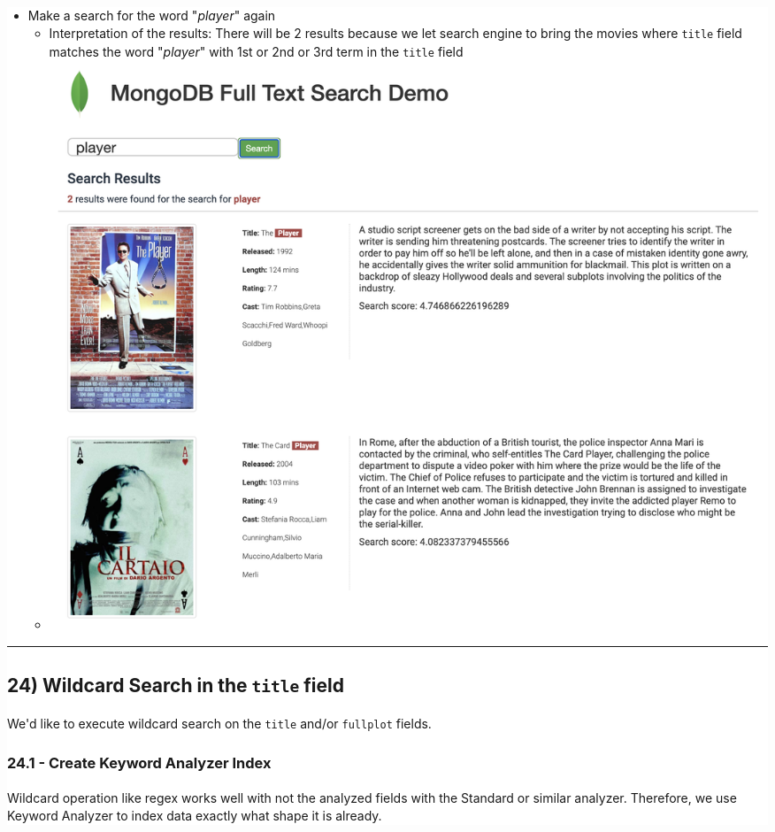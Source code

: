 - Make a search for the word "*player*" again
	- Interpretation of the results: There will be 2 results because we let search engine to bring the movies where `title` field matches the word "*player*" with 1st or 2nd or 3rd term in the `title` field
	- ![span_player](screenshots/span_player.png)

---

## 24) Wildcard Search in the `title` field

We'd like to execute wildcard search on the `title` and/or `fullplot` fields. 

### 24.1 - Create Keyword Analyzer Index

Wildcard operation like regex works well with not the analyzed fields with the Standard or similar analyzer. Therefore, we use Keyword Analyzer to index data exactly what shape it is already.
